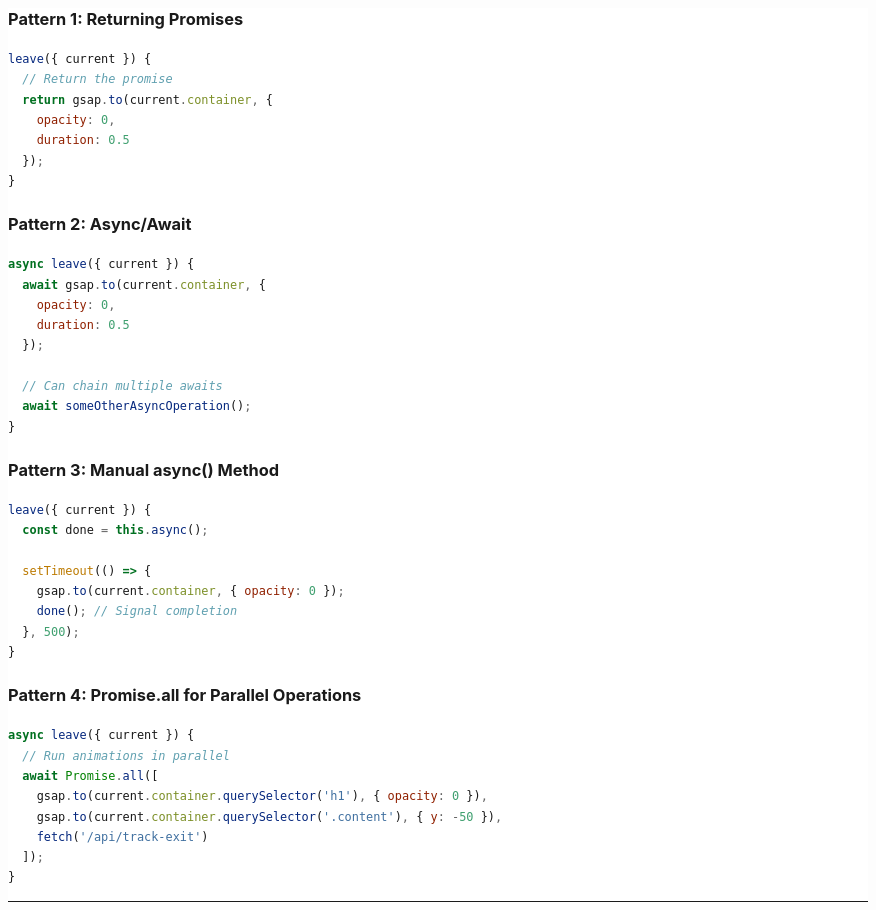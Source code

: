 ### Pattern 1: Returning Promises

```javascript
leave({ current }) {
  // Return the promise
  return gsap.to(current.container, {
    opacity: 0,
    duration: 0.5
  });
}
```

### Pattern 2: Async/Await

```javascript
async leave({ current }) {
  await gsap.to(current.container, {
    opacity: 0,
    duration: 0.5
  });

  // Can chain multiple awaits
  await someOtherAsyncOperation();
}
```

### Pattern 3: Manual async() Method

```javascript
leave({ current }) {
  const done = this.async();

  setTimeout(() => {
    gsap.to(current.container, { opacity: 0 });
    done(); // Signal completion
  }, 500);
}
```

### Pattern 4: Promise.all for Parallel Operations

```javascript
async leave({ current }) {
  // Run animations in parallel
  await Promise.all([
    gsap.to(current.container.querySelector('h1'), { opacity: 0 }),
    gsap.to(current.container.querySelector('.content'), { y: -50 }),
    fetch('/api/track-exit')
  ]);
}
```

---
